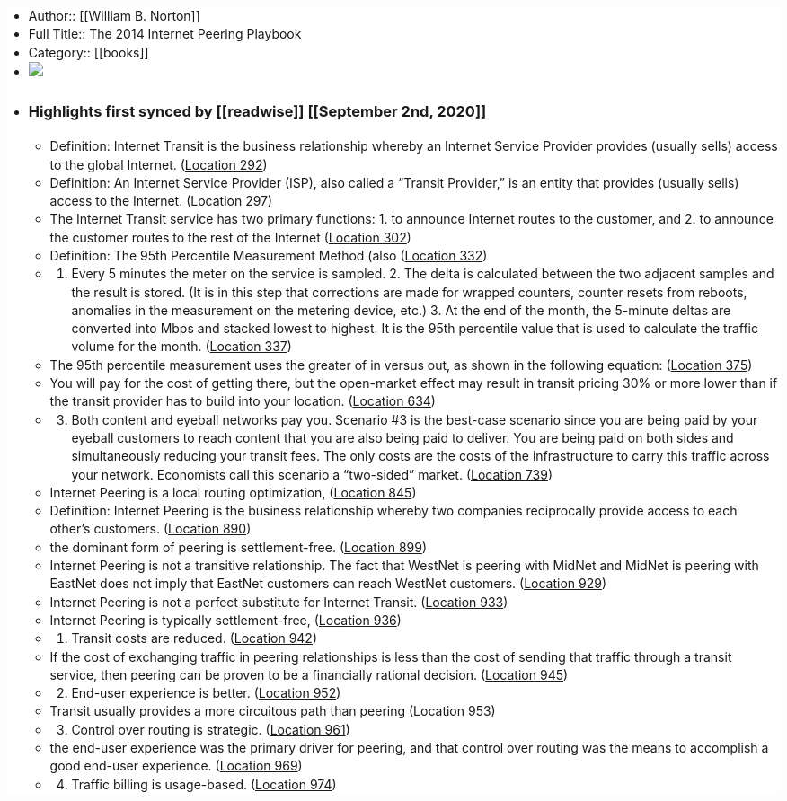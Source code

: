 - Author:: [[William B. Norton]]
- Full Title:: The 2014 Internet Peering Playbook
- Category:: [[books]]
- ![](https://images-na.ssl-images-amazon.com/images/I/51fWkO4cSYL._SL400_.jpg)
- ### Highlights first synced by [[readwise]] [[September 2nd, 2020]]
    - Definition: Internet Transit is the business relationship whereby an Internet Service Provider provides (usually sells) access to the global Internet. ([Location 292](https://readwise.io/to_kindle?action=open&asin=B00HOWTJ68&location=292))
    - Definition: An Internet Service Provider (ISP), also called a “Transit Provider,” is an entity that provides (usually sells) access to the Internet. ([Location 297](https://readwise.io/to_kindle?action=open&asin=B00HOWTJ68&location=297))
    - The Internet Transit service has two primary functions: 1. to announce Internet routes to the customer, and 2. to announce the customer routes to the rest of the Internet ([Location 302](https://readwise.io/to_kindle?action=open&asin=B00HOWTJ68&location=302))
    - Definition: The 95th Percentile Measurement Method (also ([Location 332](https://readwise.io/to_kindle?action=open&asin=B00HOWTJ68&location=332))
    - 1. Every 5 minutes the meter on the service is sampled. 2. The delta is calculated between the two adjacent samples and the result is stored. (It is in this step that corrections are made for wrapped counters, counter resets from reboots, anomalies in the measurement on the metering device, etc.) 3. At the end of the month, the 5-minute deltas are converted into Mbps and stacked lowest to highest. It is the 95th percentile value that is used to calculate the traffic volume for the month. ([Location 337](https://readwise.io/to_kindle?action=open&asin=B00HOWTJ68&location=337))
    - The 95th percentile measurement uses the greater of in versus out, as shown in the following equation: ([Location 375](https://readwise.io/to_kindle?action=open&asin=B00HOWTJ68&location=375))
    - You will pay for the cost of getting there, but the open-market effect may result in transit pricing 30% or more lower than if the transit provider has to build into your location. ([Location 634](https://readwise.io/to_kindle?action=open&asin=B00HOWTJ68&location=634))
    - 3. Both content and eyeball networks pay you. Scenario #3 is the best-case scenario since you are being paid by your eyeball customers to reach content that you are also being paid to deliver. You are being paid on both sides and simultaneously reducing your transit fees. The only costs are the costs of the infrastructure to carry this traffic across your network. Economists call this scenario a “two-sided” market. ([Location 739](https://readwise.io/to_kindle?action=open&asin=B00HOWTJ68&location=739))
    - Internet Peering is a local routing optimization, ([Location 845](https://readwise.io/to_kindle?action=open&asin=B00HOWTJ68&location=845))
    - Definition: Internet Peering is the business relationship whereby two companies reciprocally provide access to each other’s customers. ([Location 890](https://readwise.io/to_kindle?action=open&asin=B00HOWTJ68&location=890))
    - the dominant form of peering is settlement-free. ([Location 899](https://readwise.io/to_kindle?action=open&asin=B00HOWTJ68&location=899))
    - Internet Peering is not a transitive relationship. The fact that WestNet is peering with MidNet and MidNet is peering with EastNet does not imply that EastNet customers can reach WestNet customers. ([Location 929](https://readwise.io/to_kindle?action=open&asin=B00HOWTJ68&location=929))
    - Internet Peering is not a perfect substitute for Internet Transit. ([Location 933](https://readwise.io/to_kindle?action=open&asin=B00HOWTJ68&location=933))
    - Internet Peering is typically settlement-free, ([Location 936](https://readwise.io/to_kindle?action=open&asin=B00HOWTJ68&location=936))
    - 1. Transit costs are reduced. ([Location 942](https://readwise.io/to_kindle?action=open&asin=B00HOWTJ68&location=942))
    - If the cost of exchanging traffic in peering relationships is less than the cost of sending that traffic through a transit service, then peering can be proven to be a financially rational decision. ([Location 945](https://readwise.io/to_kindle?action=open&asin=B00HOWTJ68&location=945))
    - 2. End-user experience is better. ([Location 952](https://readwise.io/to_kindle?action=open&asin=B00HOWTJ68&location=952))
    - Transit usually provides a more circuitous path than peering ([Location 953](https://readwise.io/to_kindle?action=open&asin=B00HOWTJ68&location=953))
    - 3. Control over routing is strategic. ([Location 961](https://readwise.io/to_kindle?action=open&asin=B00HOWTJ68&location=961))
    - the end-user experience was the primary driver for peering, and that control over routing was the means to accomplish a good end-user experience. ([Location 969](https://readwise.io/to_kindle?action=open&asin=B00HOWTJ68&location=969))
    - 4. Traffic billing is usage-based. ([Location 974](https://readwise.io/to_kindle?action=open&asin=B00HOWTJ68&location=974))